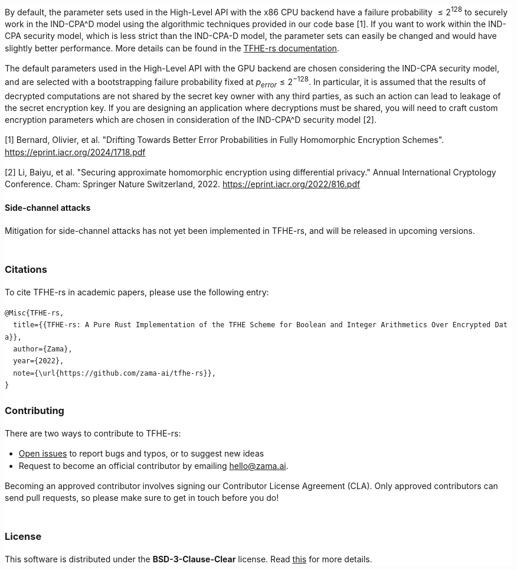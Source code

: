 By default, the parameter sets used in the High-Level API with the x86 CPU backend have a failure probability $\le 2^{128}$ to securely work in the IND-CPA^D model using the algorithmic techniques provided in our code base [1].
If you want to work within the IND-CPA security model, which is less strict than the IND-CPA-D model, the parameter sets can easily be changed and would have slightly better performance. More details can be found in the [TFHE-rs documentation](https://docs.zama.ai/tfhe-rs).

The default parameters used in the High-Level API with the GPU backend are chosen considering the IND-CPA security model, and are selected with a bootstrapping failure probability fixed at $p_{error} \le 2^{-128}$. In particular, it is assumed that the results of decrypted computations are not shared by the secret key owner with any third parties, as such an action can lead to leakage of the secret encryption key. If you are designing an application where decryptions must be shared, you will need to craft custom encryption parameters which are chosen in consideration of the IND-CPA^D security model [2].

[1] Bernard, Olivier, et al. "Drifting Towards Better Error Probabilities in Fully Homomorphic Encryption Schemes". https://eprint.iacr.org/2024/1718.pdf

[2] Li, Baiyu, et al. "Securing approximate homomorphic encryption using differential privacy." Annual International Cryptology Conference. Cham: Springer Nature Switzerland, 2022. https://eprint.iacr.org/2022/816.pdf

#### Side-channel attacks

Mitigation for side-channel attacks has not yet been implemented in TFHE-rs,
and will be released in upcoming versions.
<br></br>

### Citations
To cite TFHE-rs in academic papers, please use the following entry:

```text
@Misc{TFHE-rs,
  title={{TFHE-rs: A Pure Rust Implementation of the TFHE Scheme for Boolean and Integer Arithmetics Over Encrypted Data}},
  author={Zama},
  year={2022},
  note={\url{https://github.com/zama-ai/tfhe-rs}},
}
```

### Contributing

There are two ways to contribute to TFHE-rs:

- [Open issues](https://github.com/zama-ai/tfhe-rs/issues/new/choose) to report bugs and typos, or to suggest new ideas
- Request to become an official contributor by emailing [hello@zama.ai](mailto:hello@zama.ai).

Becoming an approved contributor involves signing our Contributor License Agreement (CLA). Only approved contributors can send pull requests, so please make sure to get in touch before you do!
<br></br>

### License
This software is distributed under the **BSD-3-Clause-Clear** license. Read [this](LICENSE) for more details.
